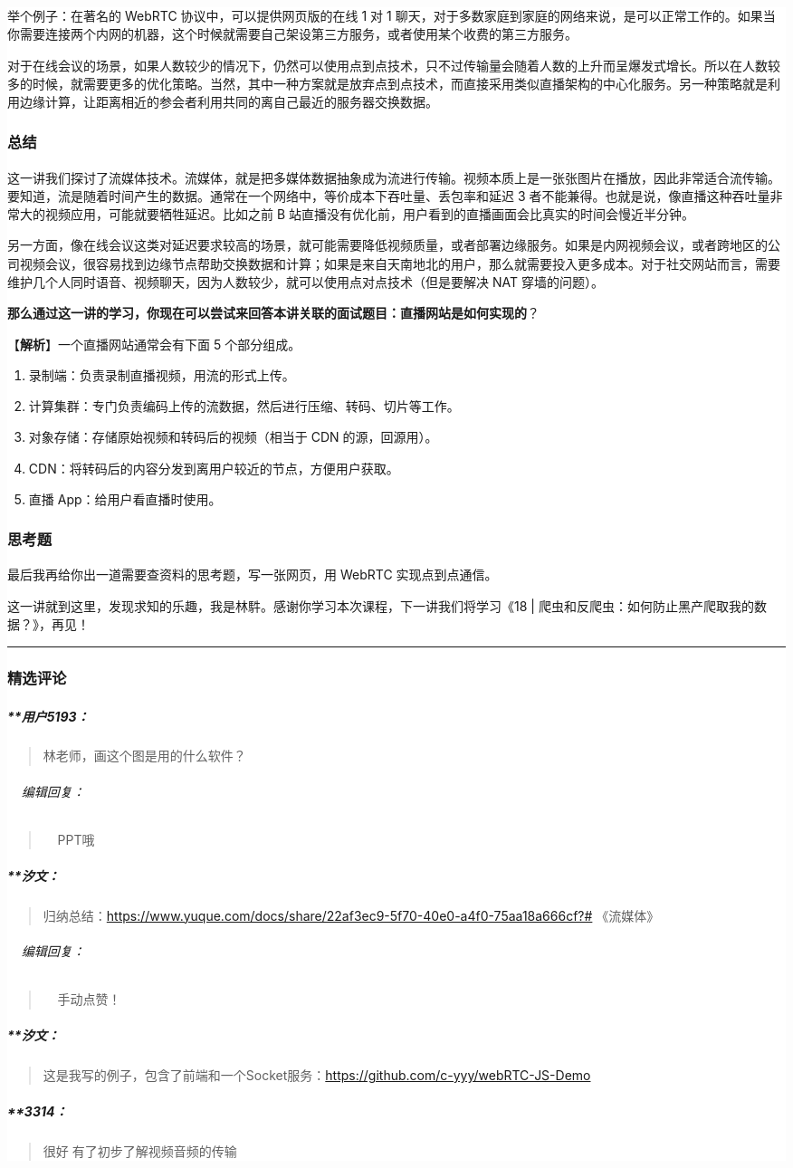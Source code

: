 <p data-nodeid="668">举个例子：在著名的 WebRTC 协议中，可以提供网页版的在线 1 对 1 聊天，对于多数家庭到家庭的网络来说，是可以正常工作的。如果当你需要连接两个内网的机器，这个时候就需要自己架设第三方服务，或者使用某个收费的第三方服务。</p>
<p data-nodeid="669">对于在线会议的场景，如果人数较少的情况下，仍然可以使用点到点技术，只不过传输量会随着人数的上升而呈爆发式增长。所以在人数较多的时候，就需要更多的优化策略。当然，其中一种方案就是放弃点到点技术，而直接采用类似直播架构的中心化服务。另一种策略就是利用边缘计算，让距离相近的参会者利用共同的离自己最近的服务器交换数据。</p>
<h3 data-nodeid="670">总结</h3>
<p data-nodeid="671">这一讲我们探讨了流媒体技术。流媒体，就是把多媒体数据抽象成为流进行传输。视频本质上是一张张图片在播放，因此非常适合流传输。要知道，流是随着时间产生的数据。通常在一个网络中，等价成本下吞吐量、丢包率和延迟 3 者不能兼得。也就是说，像直播这种吞吐量非常大的视频应用，可能就要牺牲延迟。比如之前 B 站直播没有优化前，用户看到的直播画面会比真实的时间会慢近半分钟。</p>
<p data-nodeid="672">另一方面，像在线会议这类对延迟要求较高的场景，就可能需要降低视频质量，或者部署边缘服务。如果是内网视频会议，或者跨地区的公司视频会议，很容易找到边缘节点帮助交换数据和计算；如果是来自天南地北的用户，那么就需要投入更多成本。对于社交网站而言，需要维护几个人同时语音、视频聊天，因为人数较少，就可以使用点对点技术（但是要解决 NAT 穿墙的问题）。</p>
<p data-nodeid="673"><strong data-nodeid="769">那么通过这一讲的学习，你现在可以尝试来回答本讲关联的面试题目：直播网站是如何实现的</strong>？</p>
<p data-nodeid="674">【<strong data-nodeid="775">解析</strong>】一个直播网站通常会有下面 5 个部分组成。</p>
<ol data-nodeid="675">
<li data-nodeid="676">
<p data-nodeid="677">录制端：负责录制直播视频，用流的形式上传。</p>
</li>
<li data-nodeid="678">
<p data-nodeid="679">计算集群：专门负责编码上传的流数据，然后进行压缩、转码、切片等工作。</p>
</li>
<li data-nodeid="680">
<p data-nodeid="681">对象存储：存储原始视频和转码后的视频（相当于 CDN 的源，回源用）。</p>
</li>
<li data-nodeid="682">
<p data-nodeid="683">CDN：将转码后的内容分发到离用户较近的节点，方便用户获取。</p>
</li>
<li data-nodeid="684">
<p data-nodeid="685">直播 App：给用户看直播时使用。</p>
</li>
</ol>
<h3 data-nodeid="686">思考题</h3>
<p data-nodeid="2998" class="te-preview-highlight">最后我再给你出一道需要查资料的思考题，写一张网页，用 WebRTC 实现点到点通信。</p>








<p data-nodeid="688" class="">这一讲就到这里，发现求知的乐趣，我是林䭽。感谢你学习本次课程，下一讲我们将学习《18 | 爬虫和反爬虫：如何防止黑产爬取我的数据？》，再见！</p>

---

### 精选评论

##### **用户5193：
> 林老师，画这个图是用的什么软件？

 ###### &nbsp;&nbsp;&nbsp; 编辑回复：
> &nbsp;&nbsp;&nbsp; PPT哦

##### **汐文：
> 归纳总结：https://www.yuque.com/docs/share/22af3ec9-5f70-40e0-a4f0-75aa18a666cf?# 《流媒体》

 ###### &nbsp;&nbsp;&nbsp; 编辑回复：
> &nbsp;&nbsp;&nbsp; 手动点赞！

##### **汐文：
> 这是我写的例子，包含了前端和一个Socket服务：https://github.com/c-yyy/webRTC-JS-Demo

##### **3314：
> 很好 有了初步了解视频音频的传输

